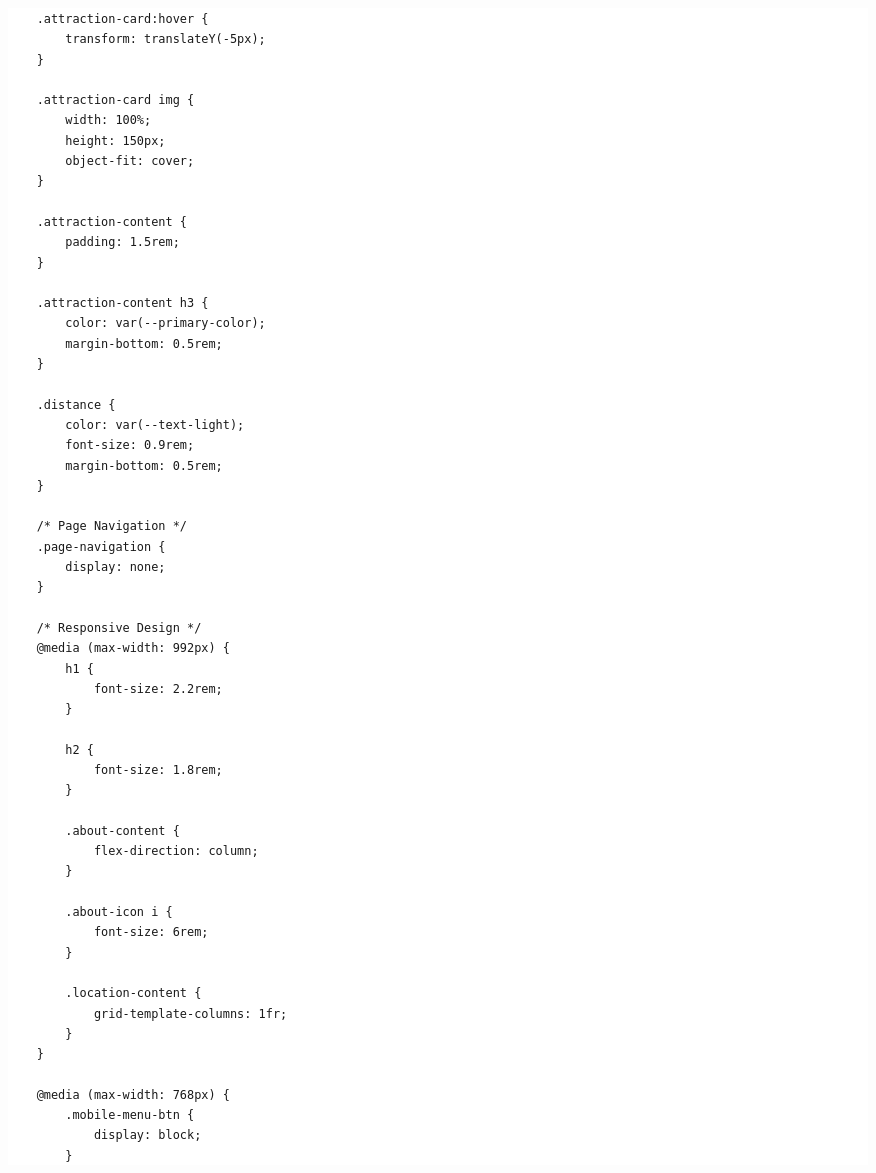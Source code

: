         .attraction-card:hover {
            transform: translateY(-5px);
        }

        .attraction-card img {
            width: 100%;
            height: 150px;
            object-fit: cover;
        }

        .attraction-content {
            padding: 1.5rem;
        }

        .attraction-content h3 {
            color: var(--primary-color);
            margin-bottom: 0.5rem;
        }

        .distance {
            color: var(--text-light);
            font-size: 0.9rem;
            margin-bottom: 0.5rem;
        }

        /* Page Navigation */
        .page-navigation {
            display: none;
        }

        /* Responsive Design */
        @media (max-width: 992px) {
            h1 {
                font-size: 2.2rem;
            }
            
            h2 {
                font-size: 1.8rem;
            }
            
            .about-content {
                flex-direction: column;
            }
            
            .about-icon i {
                font-size: 6rem;
            }
            
            .location-content {
                grid-template-columns: 1fr;
            }
        }

        @media (max-width: 768px) {
            .mobile-menu-btn {
                display: block;
            }
            